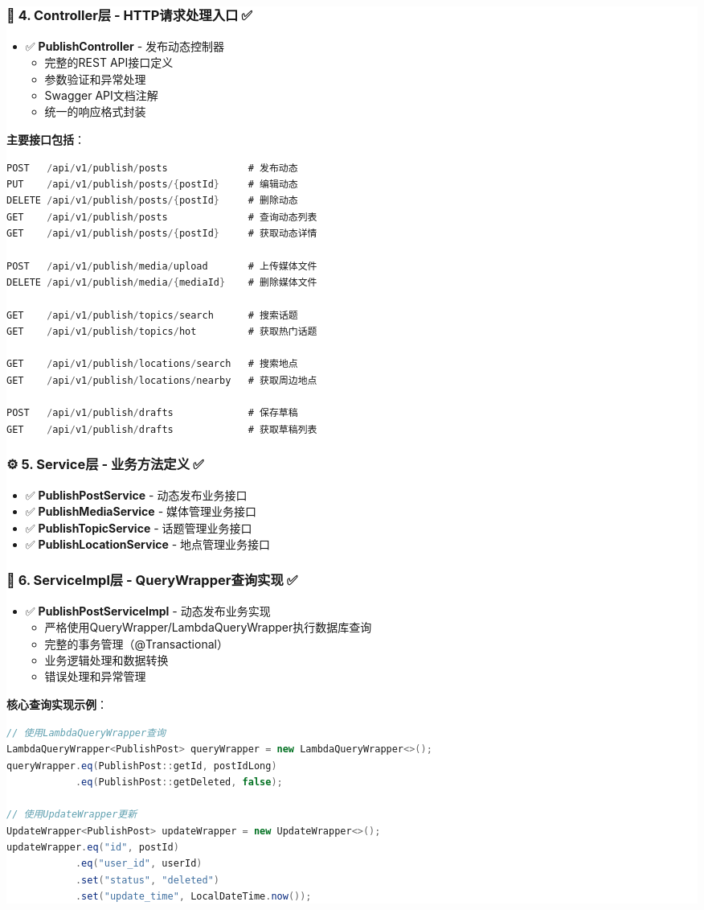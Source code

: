 ### 🎯 **4. Controller层 - HTTP请求处理入口 ✅**
- ✅ **PublishController** - 发布动态控制器
  - 完整的REST API接口定义
  - 参数验证和异常处理
  - Swagger API文档注解
  - 统一的响应格式封装

**主要接口包括**：
```java
POST   /api/v1/publish/posts              # 发布动态
PUT    /api/v1/publish/posts/{postId}     # 编辑动态
DELETE /api/v1/publish/posts/{postId}     # 删除动态
GET    /api/v1/publish/posts              # 查询动态列表
GET    /api/v1/publish/posts/{postId}     # 获取动态详情

POST   /api/v1/publish/media/upload       # 上传媒体文件
DELETE /api/v1/publish/media/{mediaId}    # 删除媒体文件

GET    /api/v1/publish/topics/search      # 搜索话题
GET    /api/v1/publish/topics/hot         # 获取热门话题

GET    /api/v1/publish/locations/search   # 搜索地点
GET    /api/v1/publish/locations/nearby   # 获取周边地点

POST   /api/v1/publish/drafts             # 保存草稿
GET    /api/v1/publish/drafts             # 获取草稿列表
```

### ⚙️ **5. Service层 - 业务方法定义 ✅**
- ✅ **PublishPostService** - 动态发布业务接口
- ✅ **PublishMediaService** - 媒体管理业务接口
- ✅ **PublishTopicService** - 话题管理业务接口
- ✅ **PublishLocationService** - 地点管理业务接口

### 🔧 **6. ServiceImpl层 - QueryWrapper查询实现 ✅**
- ✅ **PublishPostServiceImpl** - 动态发布业务实现
  - 严格使用QueryWrapper/LambdaQueryWrapper执行数据库查询
  - 完整的事务管理（@Transactional）
  - 业务逻辑处理和数据转换
  - 错误处理和异常管理

**核心查询实现示例**：
```java
// 使用LambdaQueryWrapper查询
LambdaQueryWrapper<PublishPost> queryWrapper = new LambdaQueryWrapper<>();
queryWrapper.eq(PublishPost::getId, postIdLong)
            .eq(PublishPost::getDeleted, false);

// 使用UpdateWrapper更新
UpdateWrapper<PublishPost> updateWrapper = new UpdateWrapper<>();
updateWrapper.eq("id", postId)
            .eq("user_id", userId)
            .set("status", "deleted")
            .set("update_time", LocalDateTime.now());
```
